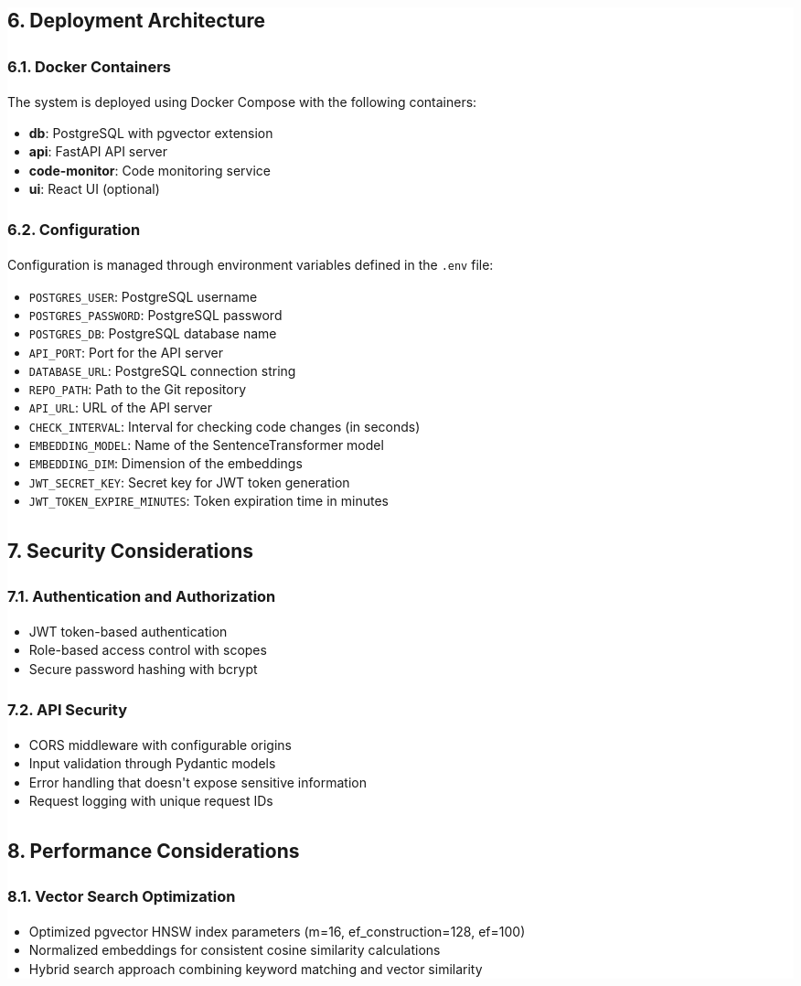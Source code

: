 ## 6. Deployment Architecture

### 6.1. Docker Containers

The system is deployed using Docker Compose with the following containers:

- **db**: PostgreSQL with pgvector extension
- **api**: FastAPI API server
- **code-monitor**: Code monitoring service
- **ui**: React UI (optional)

### 6.2. Configuration

Configuration is managed through environment variables defined in the `.env` file:

- `POSTGRES_USER`: PostgreSQL username
- `POSTGRES_PASSWORD`: PostgreSQL password
- `POSTGRES_DB`: PostgreSQL database name
- `API_PORT`: Port for the API server
- `DATABASE_URL`: PostgreSQL connection string
- `REPO_PATH`: Path to the Git repository
- `API_URL`: URL of the API server
- `CHECK_INTERVAL`: Interval for checking code changes (in seconds)
- `EMBEDDING_MODEL`: Name of the SentenceTransformer model
- `EMBEDDING_DIM`: Dimension of the embeddings
- `JWT_SECRET_KEY`: Secret key for JWT token generation
- `JWT_TOKEN_EXPIRE_MINUTES`: Token expiration time in minutes

## 7. Security Considerations

### 7.1. Authentication and Authorization

- JWT token-based authentication
- Role-based access control with scopes
- Secure password hashing with bcrypt

### 7.2. API Security

- CORS middleware with configurable origins
- Input validation through Pydantic models
- Error handling that doesn't expose sensitive information
- Request logging with unique request IDs

## 8. Performance Considerations

### 8.1. Vector Search Optimization

- Optimized pgvector HNSW index parameters (m=16, ef_construction=128, ef=100)
- Normalized embeddings for consistent cosine similarity calculations
- Hybrid search approach combining keyword matching and vector similarity
